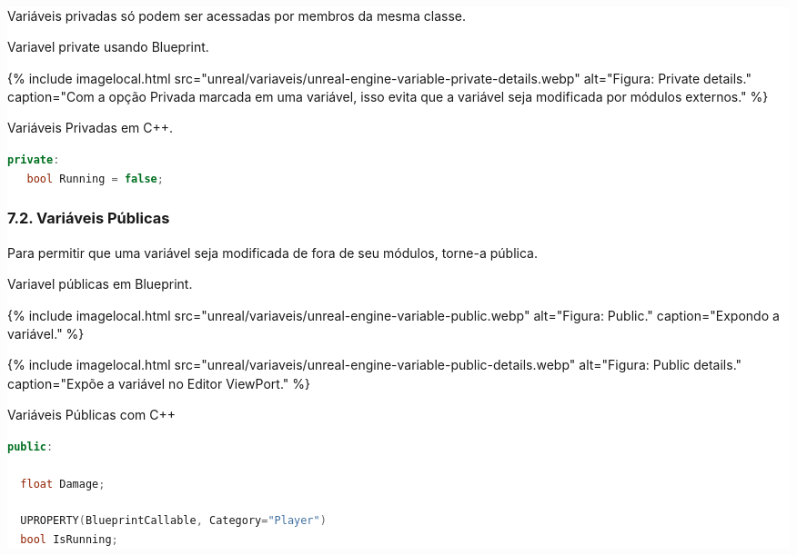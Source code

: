 Variáveis privadas só podem ser acessadas por membros da mesma classe.

Variavel private usando Blueprint.

{% include imagelocal.html
    src="unreal/variaveis/unreal-engine-variable-private-details.webp"
    alt="Figura: Private details."
    caption="Com a opção Privada marcada em uma variável, isso evita que a variável seja modificada por módulos externos."
%}

Variáveis Privadas em C++.

```cpp
private:
   bool Running = false;
```

### 7.2. Variáveis Públicas

Para permitir que uma variável seja modificada de fora de seu módulos, torne-a pública.  

Variavel públicas em Blueprint.

{% include imagelocal.html
    src="unreal/variaveis/unreal-engine-variable-public.webp"
    alt="Figura: Public."
    caption="Expondo a variável."
%}

{% include imagelocal.html
    src="unreal/variaveis/unreal-engine-variable-public-details.webp"
    alt="Figura: Public details."
    caption="Expõe a variável no Editor ViewPort."
%}

Variáveis Públicas com C++

```cpp
public:

  float Damage;

  UPROPERTY(BlueprintCallable, Category="Player")
  bool IsRunning;

```
